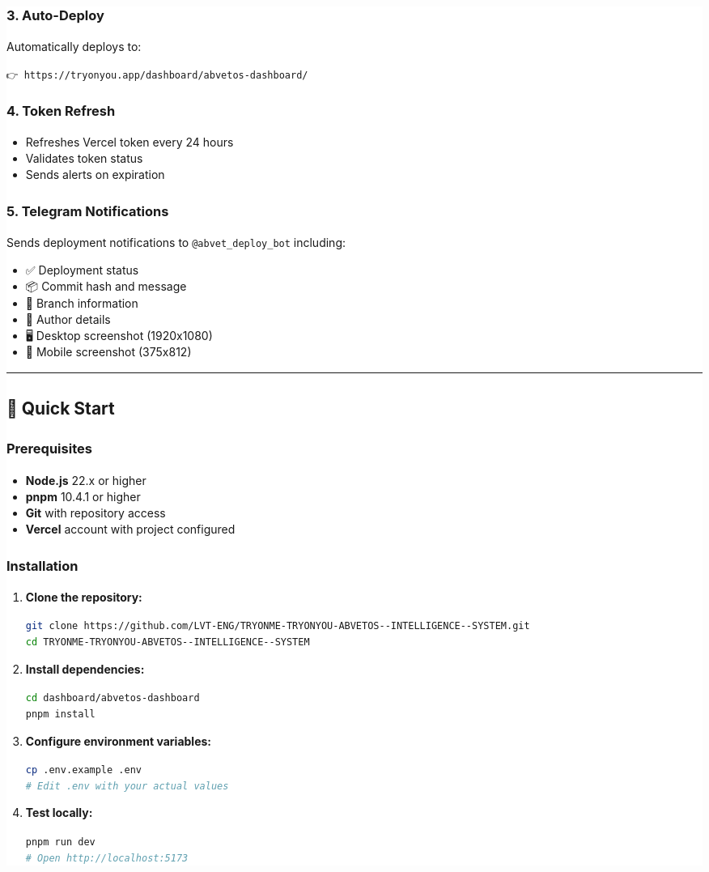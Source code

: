 ### 3. **Auto-Deploy**
Automatically deploys to:
```
👉 https://tryonyou.app/dashboard/abvetos-dashboard/
```

### 4. **Token Refresh**
- Refreshes Vercel token every 24 hours
- Validates token status
- Sends alerts on expiration

### 5. **Telegram Notifications**
Sends deployment notifications to `@abvet_deploy_bot` including:
- ✅ Deployment status
- 📦 Commit hash and message
- 🌿 Branch information
- 👤 Author details
- 🖥️ Desktop screenshot (1920x1080)
- 📱 Mobile screenshot (375x812)

---

## 🚀 Quick Start

### Prerequisites

- **Node.js** 22.x or higher
- **pnpm** 10.4.1 or higher
- **Git** with repository access
- **Vercel** account with project configured

### Installation

1. **Clone the repository:**
   ```bash
   git clone https://github.com/LVT-ENG/TRYONME-TRYONYOU-ABVETOS--INTELLIGENCE--SYSTEM.git
   cd TRYONME-TRYONYOU-ABVETOS--INTELLIGENCE--SYSTEM
   ```

2. **Install dependencies:**
   ```bash
   cd dashboard/abvetos-dashboard
   pnpm install
   ```

3. **Configure environment variables:**
   ```bash
   cp .env.example .env
   # Edit .env with your actual values
   ```

4. **Test locally:**
   ```bash
   pnpm run dev
   # Open http://localhost:5173
   ```
